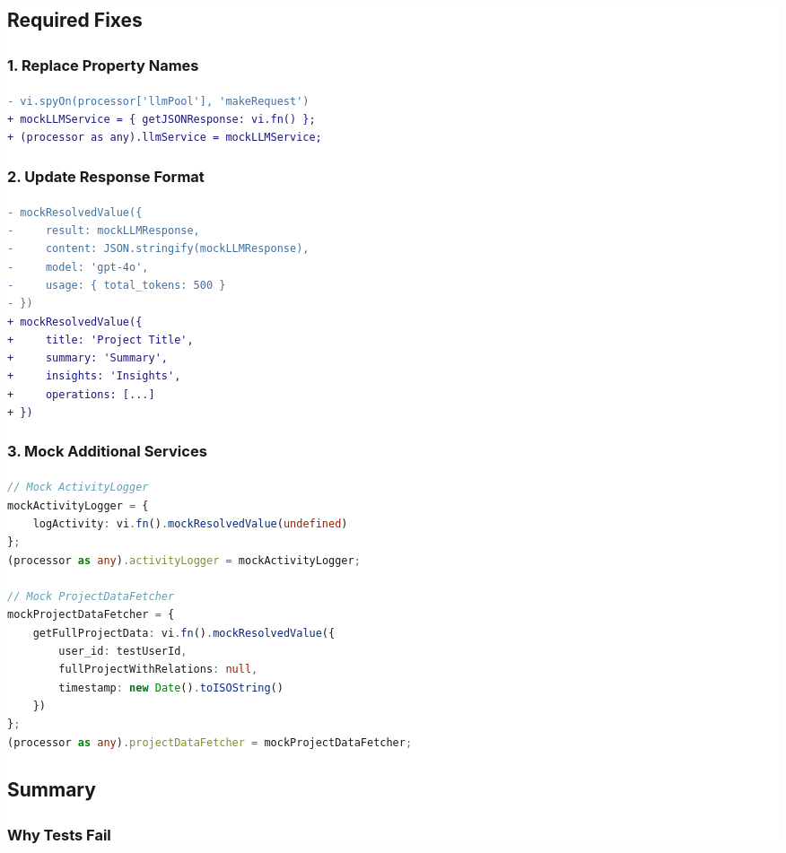 ## Required Fixes

### 1. Replace Property Names

```diff
- vi.spyOn(processor['llmPool'], 'makeRequest')
+ mockLLMService = { getJSONResponse: vi.fn() };
+ (processor as any).llmService = mockLLMService;
```

### 2. Update Response Format

```diff
- mockResolvedValue({
-     result: mockLLMResponse,
-     content: JSON.stringify(mockLLMResponse),
-     model: 'gpt-4o',
-     usage: { total_tokens: 500 }
- })
+ mockResolvedValue({
+     title: 'Project Title',
+     summary: 'Summary',
+     insights: 'Insights',
+     operations: [...]
+ })
```

### 3. Mock Additional Services

```typescript
// Mock ActivityLogger
mockActivityLogger = {
	logActivity: vi.fn().mockResolvedValue(undefined)
};
(processor as any).activityLogger = mockActivityLogger;

// Mock ProjectDataFetcher
mockProjectDataFetcher = {
	getFullProjectData: vi.fn().mockResolvedValue({
		user_id: testUserId,
		fullProjectWithRelations: null,
		timestamp: new Date().toISOString()
	})
};
(processor as any).projectDataFetcher = mockProjectDataFetcher;
```

## Summary

### Why Tests Fail
